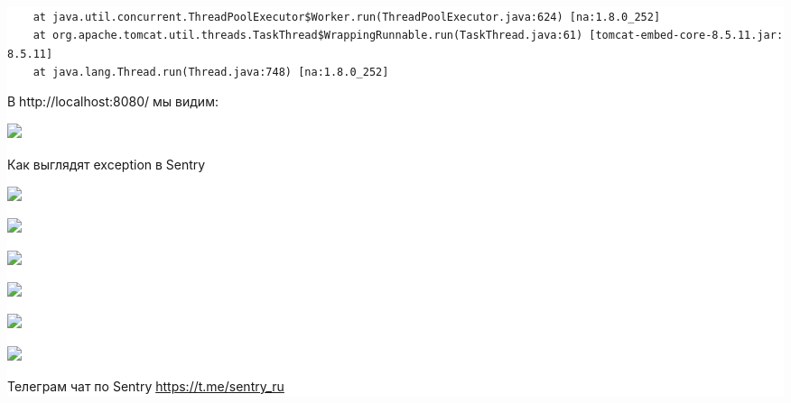 ```
	at java.util.concurrent.ThreadPoolExecutor$Worker.run(ThreadPoolExecutor.java:624) [na:1.8.0_252]
	at org.apache.tomcat.util.threads.TaskThread$WrappingRunnable.run(TaskThread.java:61) [tomcat-embed-core-8.5.11.jar:8.5.11]
	at java.lang.Thread.run(Thread.java:748) [na:1.8.0_252]
```

В http://localhost:8080/ мы видим:

![](https://habrastorage.org/webt/8e/yh/54/8eyh54kavbseysf8p0scvecd3bq.png)

Как выглядят exception в Sentry

![](https://habrastorage.org/webt/nv/pn/vx/nvpnvxfbmphntecue6r5kfwyxds.png)

![](https://habrastorage.org/webt/ox/d6/ey/oxd6eygzocdgc-2xhnpm7qfe37g.png)

![](https://habrastorage.org/webt/ss/ix/wg/ssixwgzrpsgi4htnxodnrlkqfae.png)

![](https://habrastorage.org/webt/nt/3c/1j/nt3c1jc98iufu3xfmagfbv2vprq.png)

![](https://habrastorage.org/webt/vw/4s/of/vw4sofgypw0dahzubw9ay0rkahg.png)

![](https://habrastorage.org/webt/8m/qh/dc/8mqhdcxo8stjzknjyhl8rdojgzw.png)

Телеграм чат по Sentry https://t.me/sentry_ru
